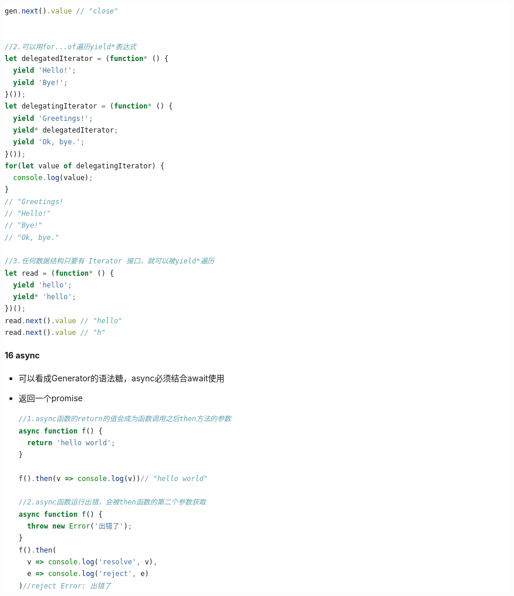   ```javascript
  gen.next().value // "close"
  
  
  //2.可以用for...of遍历yield*表达式
  let delegatedIterator = (function* () {
    yield 'Hello!';
    yield 'Bye!';
  }());
  let delegatingIterator = (function* () {
    yield 'Greetings!';
    yield* delegatedIterator;
    yield 'Ok, bye.';
  }());
  for(let value of delegatingIterator) {
    console.log(value);
  }
  // "Greetings!
  // "Hello!"
  // "Bye!"
  // "Ok, bye."
  
  //3.任何数据结构只要有 Iterator 接口，就可以被yield*遍历
  let read = (function* () {
    yield 'hello';
    yield* 'hello';
  })();
  read.next().value // "hello"
  read.next().value // "h"
  ```

#### 16 async

- 可以看成Generator的语法糖，async必须结合await使用

- 返回一个promise

  ```javascript
  //1.async函数的return的值会成为函数调用之后then方法的参数
  async function f() {
    return 'hello world';
  }
  
  f().then(v => console.log(v))// "hello world"
  
  //2.async函数运行出错，会被then函数的第二个参数获取
  async function f() {
    throw new Error('出错了');
  }
  f().then(
    v => console.log('resolve', v),
    e => console.log('reject', e)
  )//reject Error: 出错了
  ```
